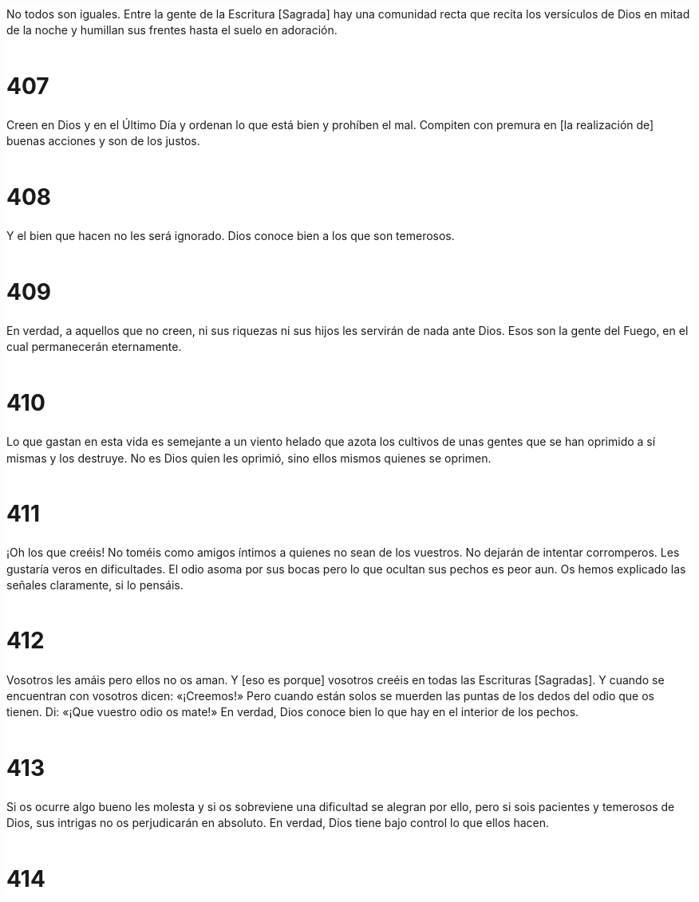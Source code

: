 No todos son iguales. Entre la gente de la Escritura [Sagrada] hay una comunidad recta que recita los versículos de Dios en mitad de la noche y humillan sus frentes hasta el suelo en adoración.

# 407

Creen en Dios y en el Último Día y ordenan lo que está bien y prohíben el mal. Compiten con premura en [la realización de] buenas acciones y son de los justos.

# 408

Y el bien que hacen no les será ignorado. Dios conoce bien a los que son temerosos.

# 409

En verdad, a aquellos que no creen, ni sus riquezas ni sus hijos les servirán de nada ante Dios. Esos son la gente del Fuego, en el cual permanecerán eternamente.

# 410

Lo que gastan en esta vida es semejante a un viento helado que azota los cultivos de unas gentes que se han oprimido a sí mismas y los destruye. No es Dios quien les oprimió, sino ellos mismos quienes se oprimen.

# 411

¡Oh los que creéis! No toméis como amigos íntimos a quienes no sean de los vuestros. No dejarán de intentar corromperos. Les gustaría veros en dificultades. El odio asoma por sus bocas pero lo que ocultan sus pechos es peor aun. Os hemos explicado las señales claramente, si lo pensáis.

# 412

Vosotros les amáis pero ellos no os aman. Y [eso es porque] vosotros creéis en todas las Escrituras [Sagradas]. Y cuando se encuentran con vosotros dicen: «¡Creemos!» Pero cuando están solos se muerden las puntas de los dedos del odio que os tienen. Di: «¡Que vuestro odio os mate!» En verdad, Dios conoce bien lo que hay en el interior de los pechos.

# 413

Si os ocurre algo bueno les molesta y si os sobreviene una dificultad se alegran por ello, pero si sois pacientes y temerosos de Dios, sus intrigas no os perjudicarán en absoluto. En verdad, Dios tiene bajo control lo que ellos hacen.

# 414

